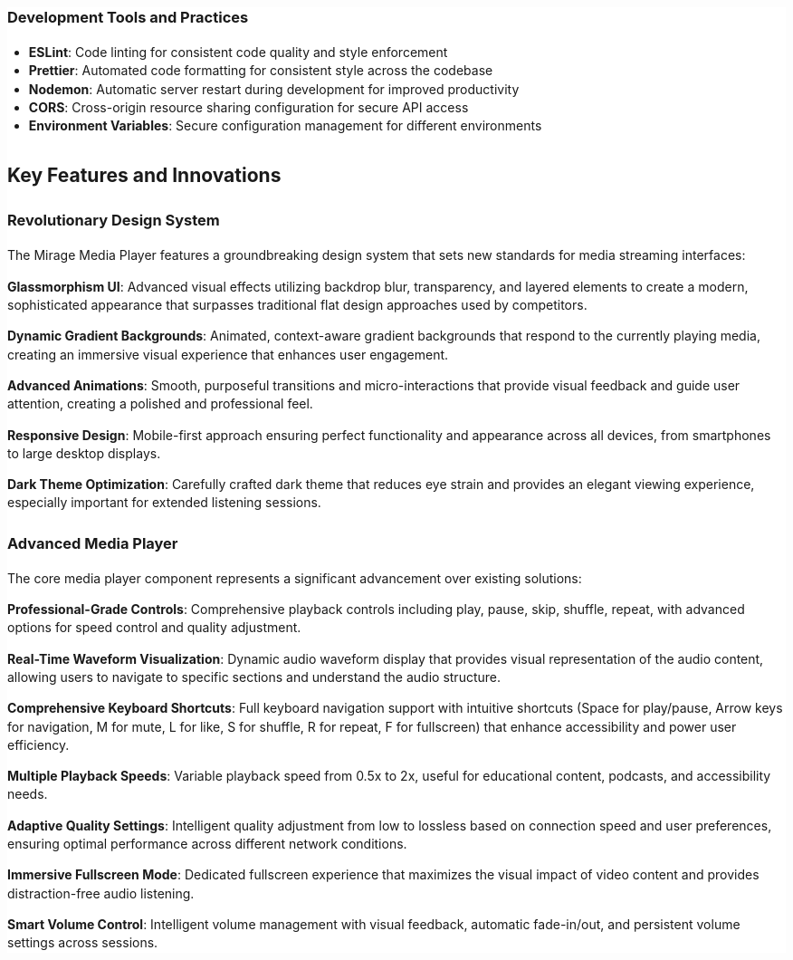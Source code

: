 ### Development Tools and Practices
- **ESLint**: Code linting for consistent code quality and style enforcement
- **Prettier**: Automated code formatting for consistent style across the codebase
- **Nodemon**: Automatic server restart during development for improved productivity
- **CORS**: Cross-origin resource sharing configuration for secure API access
- **Environment Variables**: Secure configuration management for different environments

## Key Features and Innovations

### Revolutionary Design System
The Mirage Media Player features a groundbreaking design system that sets new standards for media streaming interfaces:

**Glassmorphism UI**: Advanced visual effects utilizing backdrop blur, transparency, and layered elements to create a modern, sophisticated appearance that surpasses traditional flat design approaches used by competitors.

**Dynamic Gradient Backgrounds**: Animated, context-aware gradient backgrounds that respond to the currently playing media, creating an immersive visual experience that enhances user engagement.

**Advanced Animations**: Smooth, purposeful transitions and micro-interactions that provide visual feedback and guide user attention, creating a polished and professional feel.

**Responsive Design**: Mobile-first approach ensuring perfect functionality and appearance across all devices, from smartphones to large desktop displays.

**Dark Theme Optimization**: Carefully crafted dark theme that reduces eye strain and provides an elegant viewing experience, especially important for extended listening sessions.

### Advanced Media Player
The core media player component represents a significant advancement over existing solutions:

**Professional-Grade Controls**: Comprehensive playback controls including play, pause, skip, shuffle, repeat, with advanced options for speed control and quality adjustment.

**Real-Time Waveform Visualization**: Dynamic audio waveform display that provides visual representation of the audio content, allowing users to navigate to specific sections and understand the audio structure.

**Comprehensive Keyboard Shortcuts**: Full keyboard navigation support with intuitive shortcuts (Space for play/pause, Arrow keys for navigation, M for mute, L for like, S for shuffle, R for repeat, F for fullscreen) that enhance accessibility and power user efficiency.

**Multiple Playback Speeds**: Variable playback speed from 0.5x to 2x, useful for educational content, podcasts, and accessibility needs.

**Adaptive Quality Settings**: Intelligent quality adjustment from low to lossless based on connection speed and user preferences, ensuring optimal performance across different network conditions.

**Immersive Fullscreen Mode**: Dedicated fullscreen experience that maximizes the visual impact of video content and provides distraction-free audio listening.

**Smart Volume Control**: Intelligent volume management with visual feedback, automatic fade-in/out, and persistent volume settings across sessions.
